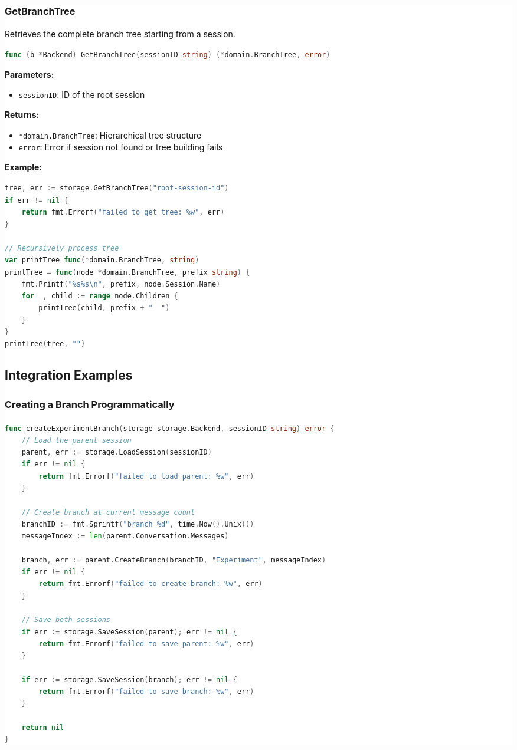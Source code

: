 ### GetBranchTree

Retrieves the complete branch tree starting from a session.

```go
func (b *Backend) GetBranchTree(sessionID string) (*domain.BranchTree, error)
```

**Parameters:**
- `sessionID`: ID of the root session

**Returns:**
- `*domain.BranchTree`: Hierarchical tree structure
- `error`: Error if session not found or tree building fails

**Example:**
```go
tree, err := storage.GetBranchTree("root-session-id")
if err != nil {
    return fmt.Errorf("failed to get tree: %w", err)
}

// Recursively process tree
var printTree func(*domain.BranchTree, string)
printTree = func(node *domain.BranchTree, prefix string) {
    fmt.Printf("%s%s\n", prefix, node.Session.Name)
    for _, child := range node.Children {
        printTree(child, prefix + "  ")
    }
}
printTree(tree, "")
```

## Integration Examples

### Creating a Branch Programmatically

```go
func createExperimentBranch(storage storage.Backend, sessionID string) error {
    // Load the parent session
    parent, err := storage.LoadSession(sessionID)
    if err != nil {
        return fmt.Errorf("failed to load parent: %w", err)
    }
    
    // Create branch at current message count
    branchID := fmt.Sprintf("branch_%d", time.Now().Unix())
    messageIndex := len(parent.Conversation.Messages)
    
    branch, err := parent.CreateBranch(branchID, "Experiment", messageIndex)
    if err != nil {
        return fmt.Errorf("failed to create branch: %w", err)
    }
    
    // Save both sessions
    if err := storage.SaveSession(parent); err != nil {
        return fmt.Errorf("failed to save parent: %w", err)
    }
    
    if err := storage.SaveSession(branch); err != nil {
        return fmt.Errorf("failed to save branch: %w", err)
    }
    
    return nil
}
```